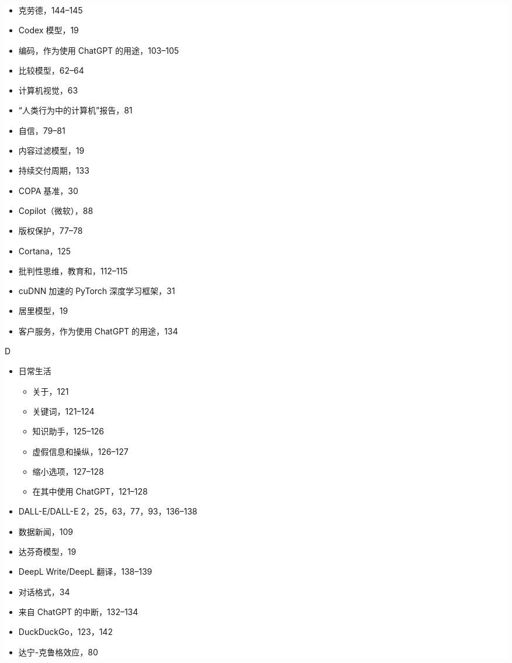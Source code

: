 +   克劳德，144–145

+   Codex 模型，19

+   编码，作为使用 ChatGPT 的用途，103–105

+   比较模型，62–64

+   计算机视觉，63

+   “人类行为中的计算机”报告，81

+   自信，79–81

+   内容过滤模型，19

+   持续交付周期，133

+   COPA 基准，30

+   Copilot（微软），88

+   版权保护，77–78

+   Cortana，125

+   批判性思维，教育和，112–115

+   cuDNN 加速的 PyTorch 深度学习框架，31

+   居里模型，19

+   客户服务，作为使用 ChatGPT 的用途，134

D

+   日常生活

    +   关于，121

    +   关键词，121–124

    +   知识助手，125–126

    +   虚假信息和操纵，126–127

    +   缩小选项，127–128

    +   在其中使用 ChatGPT，121–128

+   DALL-E/DALL-E 2，25，63，77，93，136–138

+   数据新闻，109

+   达芬奇模型，19

+   DeepL Write/DeepL 翻译，138–139

+   对话格式，34

+   来自 ChatGPT 的中断，132–134

+   DuckDuckGo，123，142

+   达宁-克鲁格效应，80
